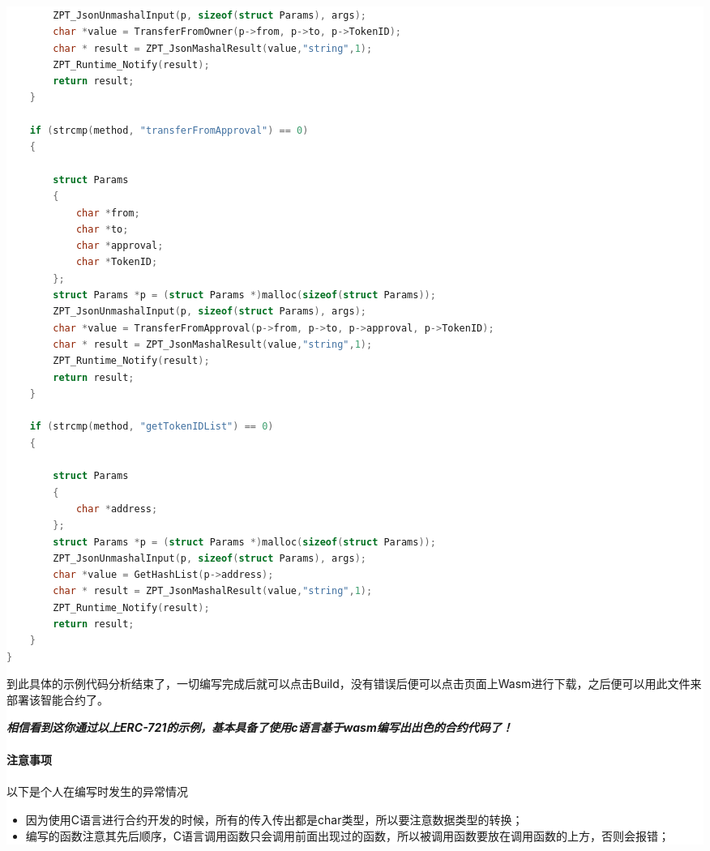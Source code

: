 ```c
        ZPT_JsonUnmashalInput(p, sizeof(struct Params), args);
        char *value = TransferFromOwner(p->from, p->to, p->TokenID);
        char * result = ZPT_JsonMashalResult(value,"string",1);
        ZPT_Runtime_Notify(result);
        return result;
    }

    if (strcmp(method, "transferFromApproval") == 0)
    {

        struct Params
        {
            char *from;
            char *to;
            char *approval;
            char *TokenID;
        };
        struct Params *p = (struct Params *)malloc(sizeof(struct Params));
        ZPT_JsonUnmashalInput(p, sizeof(struct Params), args);
        char *value = TransferFromApproval(p->from, p->to, p->approval, p->TokenID);
        char * result = ZPT_JsonMashalResult(value,"string",1);
        ZPT_Runtime_Notify(result);
        return result;
    }

    if (strcmp(method, "getTokenIDList") == 0)
    {

        struct Params
        {
            char *address;
        };
        struct Params *p = (struct Params *)malloc(sizeof(struct Params));
        ZPT_JsonUnmashalInput(p, sizeof(struct Params), args);
        char *value = GetHashList(p->address);
        char * result = ZPT_JsonMashalResult(value,"string",1);
        ZPT_Runtime_Notify(result);
        return result;
    }  
}
```
到此具体的示例代码分析结束了，一切编写完成后就可以点击Build，没有错误后便可以点击页面上Wasm进行下载，之后便可以用此文件来部署该智能合约了。

***相信看到这你通过以上ERC-721的示例，基本具备了使用c语言基于wasm编写出出色的合约代码了！***

#### 注意事项
以下是个人在编写时发生的异常情况

* 因为使用C语言进行合约开发的时候，所有的传入传出都是char类型，所以要注意数据类型的转换；
* 编写的函数注意其先后顺序，C语言调用函数只会调用前面出现过的函数，所以被调用函数要放在调用函数的上方，否则会报错；



